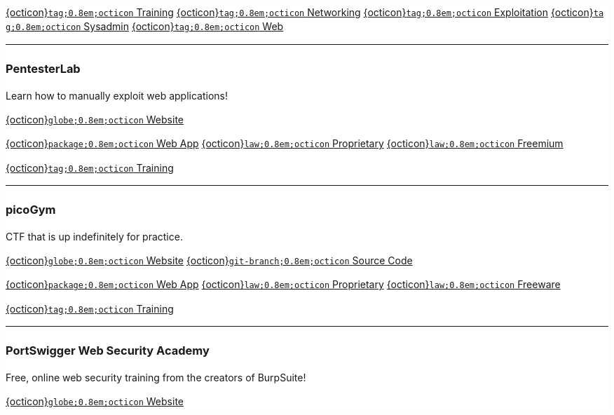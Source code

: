 
<span class="tag"><a href="tags/training.html">{octicon}`tag;0.8em;octicon` Training</a> </span>
<span class="tag"><a href="tags/networking.html">{octicon}`tag;0.8em;octicon` Networking</a> </span>
<span class="tag"><a href="tags/exploitation.html">{octicon}`tag;0.8em;octicon` Exploitation</a> </span>
<span class="tag"><a href="tags/sysadmin.html">{octicon}`tag;0.8em;octicon` Sysadmin</a> </span>
<span class="tag"><a href="tags/web.html">{octicon}`tag;0.8em;octicon` Web</a> </span>


--------------------

### PentesterLab

Learn how to manually exploit web applications!

<span class="external-link-box"><a class="external-link" href="https://pentesterlab.com">{octicon}`globe;0.8em;octicon` Website</a></span>



<span class="platform"><a href="platforms/web-app.html">{octicon}`package;0.8em;octicon` Web App</a> </span> 
<span class="license-box"><a class="license-link" href="#list-of-licenses">{octicon}`law;0.8em;octicon` Proprietary</a> </span> <span class="license-box"><a class="license-link" href="#list-of-licenses">{octicon}`law;0.8em;octicon` Freemium</a> </span> 


<span class="tag"><a href="tags/training.html">{octicon}`tag;0.8em;octicon` Training</a> </span>


--------------------

### picoGym

CTF that is up indefinitely for practice.

<span class="external-link-box"><a class="external-link" href="https://play.picoctf.org/practice">{octicon}`globe;0.8em;octicon` Website</a></span>
<span class="external-link-box"><a class="external-link" href="https://salsa.debian.org/pkg-security-team/dirb">{octicon}`git-branch;0.8em;octicon` Source Code</a></span>


<span class="platform"><a href="platforms/web-app.html">{octicon}`package;0.8em;octicon` Web App</a> </span> 
<span class="license-box"><a class="license-link" href="#list-of-licenses">{octicon}`law;0.8em;octicon` Proprietary</a> </span> <span class="license-box"><a class="license-link" href="#list-of-licenses">{octicon}`law;0.8em;octicon` Freeware</a> </span> 


<span class="tag"><a href="tags/training.html">{octicon}`tag;0.8em;octicon` Training</a> </span>


--------------------

### PortSwigger Web Security Academy

Free, online web security training from the creators of BurpSuite!

<span class="external-link-box"><a class="external-link" href="https://portswigger.net/web-security">{octicon}`globe;0.8em;octicon` Website</a></span>
